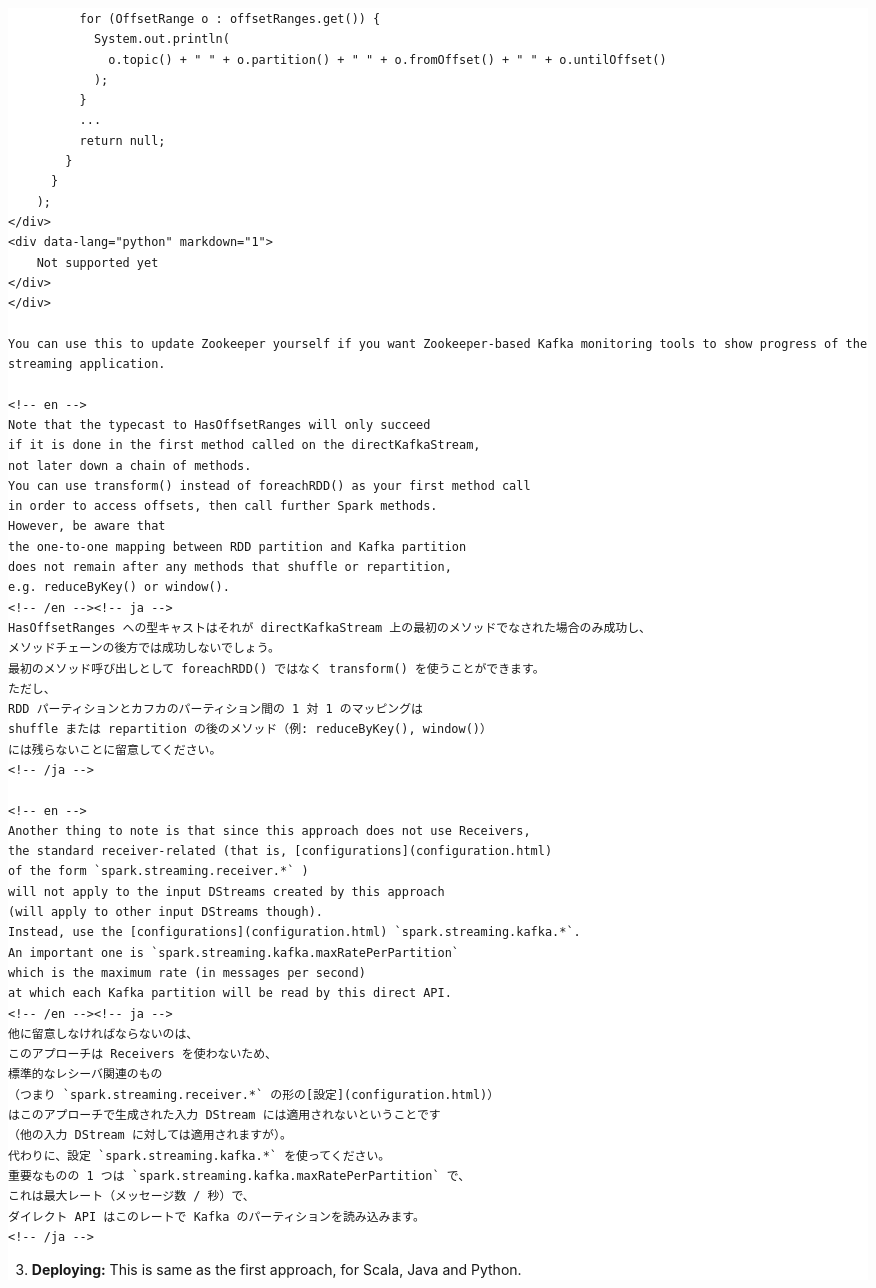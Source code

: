 		      for (OffsetRange o : offsetRanges.get()) {
		        System.out.println(
		          o.topic() + " " + o.partition() + " " + o.fromOffset() + " " + o.untilOffset()
		        );
		      }
		      ...
		      return null;
		    }
		  }
		);
	</div>
	<div data-lang="python" markdown="1">
		Not supported yet
	</div>
   	</div>

	You can use this to update Zookeeper yourself if you want Zookeeper-based Kafka monitoring tools to show progress of the streaming application.

    <!-- en -->
	Note that the typecast to HasOffsetRanges will only succeed
    if it is done in the first method called on the directKafkaStream,
    not later down a chain of methods.
    You can use transform() instead of foreachRDD() as your first method call
    in order to access offsets, then call further Spark methods.
    However, be aware that
    the one-to-one mapping between RDD partition and Kafka partition
    does not remain after any methods that shuffle or repartition,
    e.g. reduceByKey() or window().
    <!-- /en --><!-- ja -->
    HasOffsetRanges への型キャストはそれが directKafkaStream 上の最初のメソッドでなされた場合のみ成功し、
    メソッドチェーンの後方では成功しないでしょう。
    最初のメソッド呼び出しとして foreachRDD() ではなく transform() を使うことができます。
    ただし、
    RDD パーティションとカフカのパーティション間の 1 対 1 のマッピングは
    shuffle または repartition の後のメソッド（例: reduceByKey(), window()）
    には残らないことに留意してください。
    <!-- /ja -->

    <!-- en -->
	Another thing to note is that since this approach does not use Receivers,
    the standard receiver-related (that is, [configurations](configuration.html)
    of the form `spark.streaming.receiver.*` )
    will not apply to the input DStreams created by this approach
    (will apply to other input DStreams though).
    Instead, use the [configurations](configuration.html) `spark.streaming.kafka.*`.
    An important one is `spark.streaming.kafka.maxRatePerPartition`
    which is the maximum rate (in messages per second)
    at which each Kafka partition will be read by this direct API.
    <!-- /en --><!-- ja -->
    他に留意しなければならないのは、
    このアプローチは Receivers を使わないため、
    標準的なレシーバ関連のもの
    （つまり `spark.streaming.receiver.*` の形の[設定](configuration.html)）
    はこのアプローチで生成された入力 DStream には適用されないということです
    （他の入力 DStream に対しては適用されますが）。
    代わりに、設定 `spark.streaming.kafka.*` を使ってください。
    重要なものの 1 つは `spark.streaming.kafka.maxRatePerPartition` で、
    これは最大レート（メッセージ数 / 秒）で、
    ダイレクト API はこのレートで Kafka のパーティションを読み込みます。
    <!-- /ja -->

3. **Deploying:** This is same as the first approach, for Scala, Java and Python.
